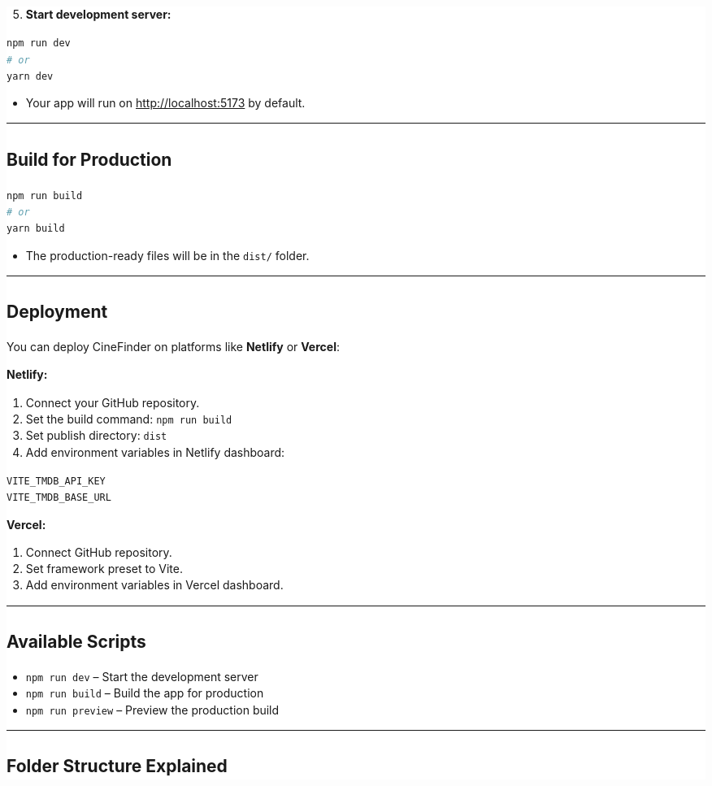 5. **Start development server:**

```bash
npm run dev
# or
yarn dev
```

* Your app will run on [http://localhost:5173](http://localhost:5173) by default.

---

## Build for Production

```bash
npm run build
# or
yarn build
```

* The production-ready files will be in the `dist/` folder.

---

## Deployment

You can deploy CineFinder on platforms like **Netlify** or **Vercel**:

**Netlify:**

1. Connect your GitHub repository.
2. Set the build command: `npm run build`
3. Set publish directory: `dist`
4. Add environment variables in Netlify dashboard:

```
VITE_TMDB_API_KEY
VITE_TMDB_BASE_URL
```

**Vercel:**

1. Connect GitHub repository.
2. Set framework preset to Vite.
3. Add environment variables in Vercel dashboard.

---

## Available Scripts

* `npm run dev` – Start the development server
* `npm run build` – Build the app for production
* `npm run preview` – Preview the production build

---

## Folder Structure Explained

